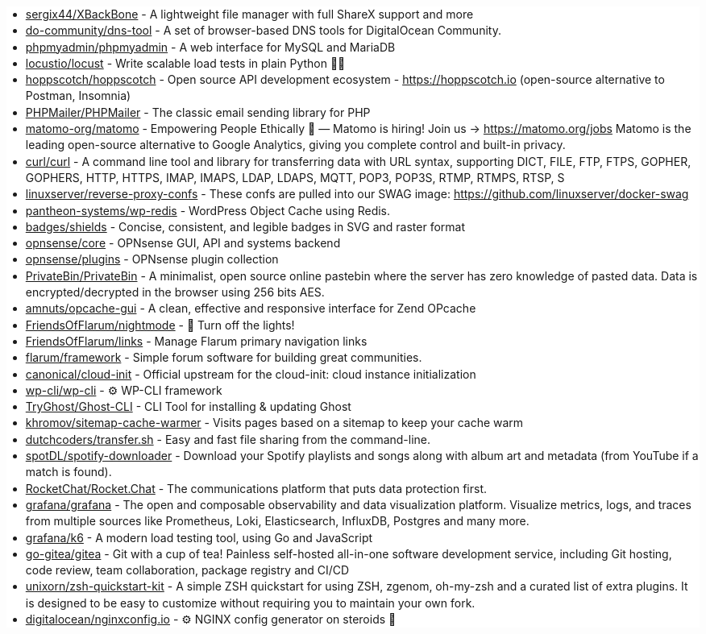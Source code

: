 - [sergix44/XBackBone](https://github.com/sergix44/XBackBone) - A lightweight file manager with full ShareX support and more
- [do-community/dns-tool](https://github.com/do-community/dns-tool) - A set of browser-based DNS tools for DigitalOcean Community.
- [phpmyadmin/phpmyadmin](https://github.com/phpmyadmin/phpmyadmin) - A web interface for MySQL and MariaDB
- [locustio/locust](https://github.com/locustio/locust) - Write scalable load tests in plain Python 🚗💨
- [hoppscotch/hoppscotch](https://github.com/hoppscotch/hoppscotch) - Open source API development ecosystem - https://hoppscotch.io (open-source alternative to Postman, Insomnia)
- [PHPMailer/PHPMailer](https://github.com/PHPMailer/PHPMailer) - The classic email sending library for PHP
- [matomo-org/matomo](https://github.com/matomo-org/matomo) - Empowering People Ethically 🚀 — Matomo is hiring! Join us → https://matomo.org/jobs Matomo is the leading open-source alternative to Google Analytics, giving you complete control and built-in privacy.
- [curl/curl](https://github.com/curl/curl) - A command line tool and library for transferring data with URL syntax, supporting DICT, FILE, FTP, FTPS, GOPHER, GOPHERS, HTTP, HTTPS, IMAP, IMAPS, LDAP, LDAPS, MQTT, POP3, POP3S, RTMP, RTMPS, RTSP, S
- [linuxserver/reverse-proxy-confs](https://github.com/linuxserver/reverse-proxy-confs) - These confs are pulled into our SWAG image: https://github.com/linuxserver/docker-swag
- [pantheon-systems/wp-redis](https://github.com/pantheon-systems/wp-redis) - WordPress Object Cache using Redis.
- [badges/shields](https://github.com/badges/shields) - Concise, consistent, and legible badges in SVG and raster format
- [opnsense/core](https://github.com/opnsense/core) - OPNsense GUI, API and systems backend
- [opnsense/plugins](https://github.com/opnsense/plugins) - OPNsense plugin collection
- [PrivateBin/PrivateBin](https://github.com/PrivateBin/PrivateBin) - A minimalist, open source online pastebin where the server has zero knowledge of pasted data. Data is encrypted/decrypted in the browser using 256 bits AES.
- [amnuts/opcache-gui](https://github.com/amnuts/opcache-gui) - A clean, effective and responsive interface for Zend OPcache
- [FriendsOfFlarum/nightmode](https://github.com/FriendsOfFlarum/nightmode) - 🌙 Turn off the lights!
- [FriendsOfFlarum/links](https://github.com/FriendsOfFlarum/links) - Manage Flarum primary navigation links
- [flarum/framework](https://github.com/flarum/framework) - Simple forum software for building great communities.
- [canonical/cloud-init](https://github.com/canonical/cloud-init) - Official upstream for the cloud-init: cloud instance initialization
- [wp-cli/wp-cli](https://github.com/wp-cli/wp-cli) - ⚙️ WP-CLI framework
- [TryGhost/Ghost-CLI](https://github.com/TryGhost/Ghost-CLI) - CLI Tool for installing & updating Ghost
- [khromov/sitemap-cache-warmer](https://github.com/khromov/sitemap-cache-warmer) - Visits pages based on a sitemap to keep your cache warm
- [dutchcoders/transfer.sh](https://github.com/dutchcoders/transfer.sh) - Easy and fast file sharing from the command-line.
- [spotDL/spotify-downloader](https://github.com/spotDL/spotify-downloader) - Download your Spotify playlists and songs along with album art and metadata (from YouTube if a match is found).
- [RocketChat/Rocket.Chat](https://github.com/RocketChat/Rocket.Chat) - The communications platform that puts data protection first.
- [grafana/grafana](https://github.com/grafana/grafana) - The open and composable observability and data visualization platform. Visualize metrics, logs, and traces from multiple sources like Prometheus, Loki, Elasticsearch, InfluxDB, Postgres and many more.
- [grafana/k6](https://github.com/grafana/k6) - A modern load testing tool, using Go and JavaScript
- [go-gitea/gitea](https://github.com/go-gitea/gitea) - Git with a cup of tea! Painless self-hosted all-in-one software development service, including Git hosting, code review, team collaboration, package registry and CI/CD
- [unixorn/zsh-quickstart-kit](https://github.com/unixorn/zsh-quickstart-kit) - A simple ZSH quickstart for using ZSH, zgenom, oh-my-zsh and a curated list of extra plugins. It is designed to be easy to customize without requiring you to maintain your own fork.
- [digitalocean/nginxconfig.io](https://github.com/digitalocean/nginxconfig.io) - ⚙️ NGINX config generator on steroids 💉